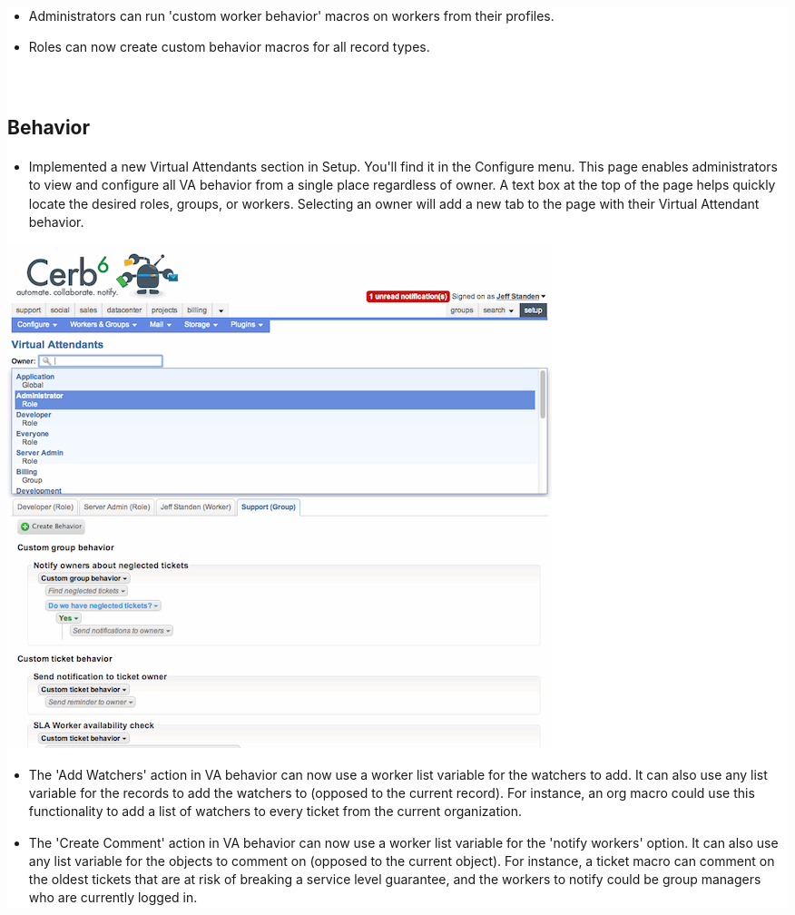 * Administrators can run 'custom worker behavior' macros on workers from their profiles.

* Roles can now create custom behavior macros for all record types.

<br clear="all">

## Behavior

* Implemented a new Virtual Attendants section in Setup.  You'll find it in the Configure menu.  This page enables administrators to view and configure all VA behavior from a single place regardless of owner.  A text box at the top of the page helps quickly locate the desired roles, groups, or workers.  Selecting an owner will add a new tab to the page with their Virtual Attendant behavior.

<div class="cerb-screenshot">
<img src="/assets/images/releases/6.0/600_va_setup.png" class="screenshot">
</div>

* The 'Add Watchers' action in VA behavior can now use a worker list variable for the watchers to add.  It can also use any list variable for the records to add the watchers to (opposed to the current record).  For instance, an org macro could use this functionality to add a list of watchers to every ticket from the current organization.

* The 'Create Comment' action in VA behavior can now use a worker list variable for the 'notify workers' option.  It can also use any list variable for the objects to comment on (opposed to the current object).  For instance, a ticket macro can comment on the oldest tickets that are at risk of breaking a service level guarantee, and the workers to notify could be group managers who are currently logged in.
